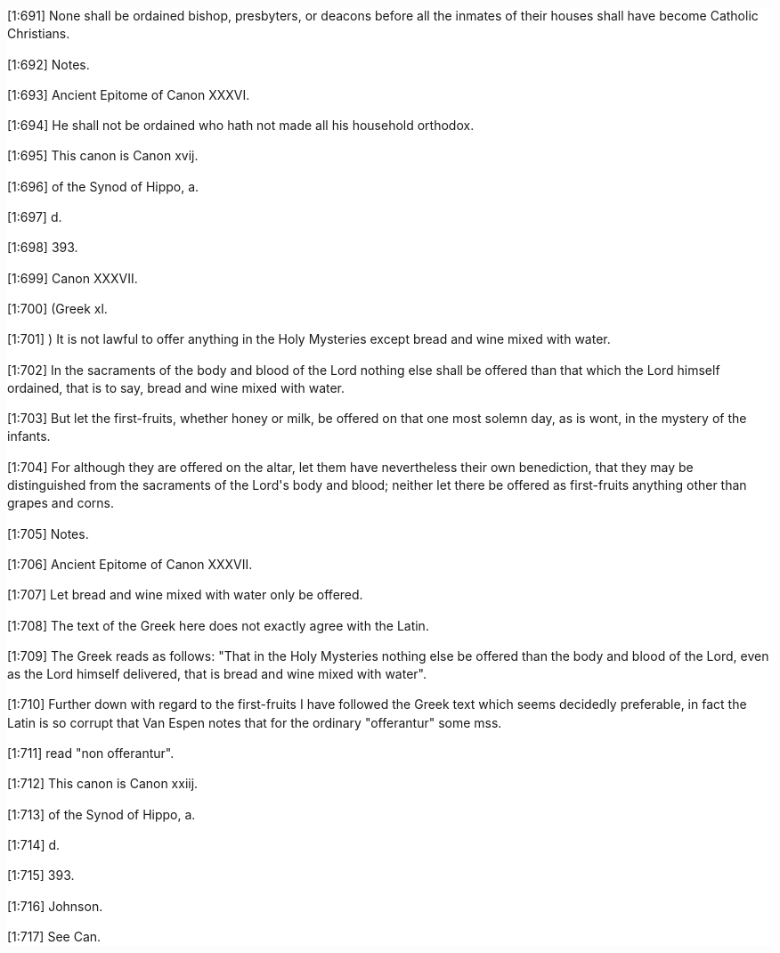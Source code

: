 [1:691] None shall be ordained bishop, presbyters, or deacons before all the inmates of their houses shall have become Catholic Christians.

[1:692] Notes.

[1:693] Ancient Epitome of Canon XXXVI.

[1:694] He shall not be ordained who hath not made all his household orthodox.

[1:695] This canon is Canon xvij.

[1:696] of the Synod of Hippo, a.

[1:697] d.

[1:698] 393.

[1:699] Canon XXXVII.

[1:700] (Greek xl.

[1:701] )  It is not lawful to offer anything in the Holy Mysteries except bread and wine mixed with water.

[1:702] In the sacraments of the body and blood of the Lord nothing else shall be offered than that which the Lord himself ordained, that is to say, bread and wine mixed with water.

[1:703] But let the first-fruits, whether honey or milk, be offered on that one most solemn day, as is wont, in the mystery of the infants.

[1:704] For although they are offered on the altar, let them have nevertheless their own benediction, that they may be distinguished from the sacraments of the Lord's body and blood; neither let there be offered as first-fruits anything other than grapes and corns.

[1:705] Notes.

[1:706] Ancient Epitome of Canon XXXVII.

[1:707] Let bread and wine mixed with water only be offered.

[1:708] The text of the Greek here does not exactly agree with the Latin.

[1:709] The Greek reads as follows: "That in the Holy Mysteries nothing else be offered than the body and blood of the Lord, even as the Lord himself delivered, that is bread and wine mixed with water".

[1:710] Further down with regard to the first-fruits I have followed the Greek text which seems decidedly preferable, in fact the Latin is so corrupt that Van Espen notes that for the ordinary "offerantur" some mss.

[1:711] read "non offerantur".

[1:712] This canon is Canon xxiij.

[1:713] of the Synod of Hippo, a.

[1:714] d.

[1:715] 393.

[1:716] Johnson.

[1:717] See Can.
